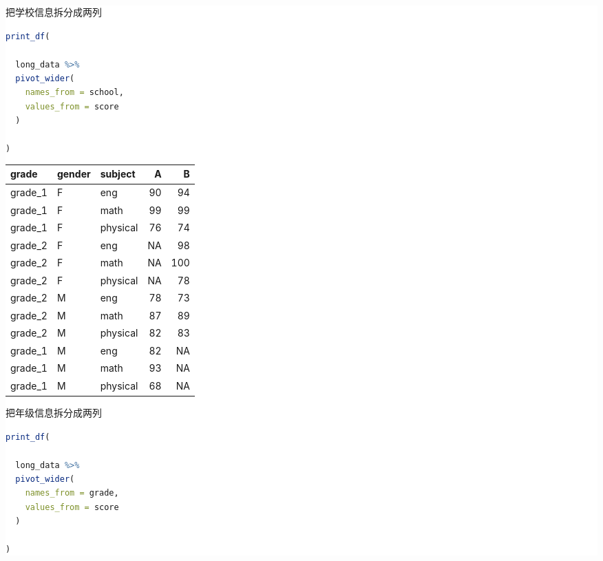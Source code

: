 把学校信息拆分成两列


```r
print_df(
  
  long_data %>% 
  pivot_wider(
    names_from = school,
    values_from = score
  )
  
)
```



|grade   |gender |subject  |  A|   B|
|:-------|:------|:--------|--:|---:|
|grade_1 |F      |eng      | 90|  94|
|grade_1 |F      |math     | 99|  99|
|grade_1 |F      |physical | 76|  74|
|grade_2 |F      |eng      | NA|  98|
|grade_2 |F      |math     | NA| 100|
|grade_2 |F      |physical | NA|  78|
|grade_2 |M      |eng      | 78|  73|
|grade_2 |M      |math     | 87|  89|
|grade_2 |M      |physical | 82|  83|
|grade_1 |M      |eng      | 82|  NA|
|grade_1 |M      |math     | 93|  NA|
|grade_1 |M      |physical | 68|  NA|


把年级信息拆分成两列


```r
print_df(
  
  long_data %>% 
  pivot_wider(
    names_from = grade,
    values_from = score
  )
  
)
```
